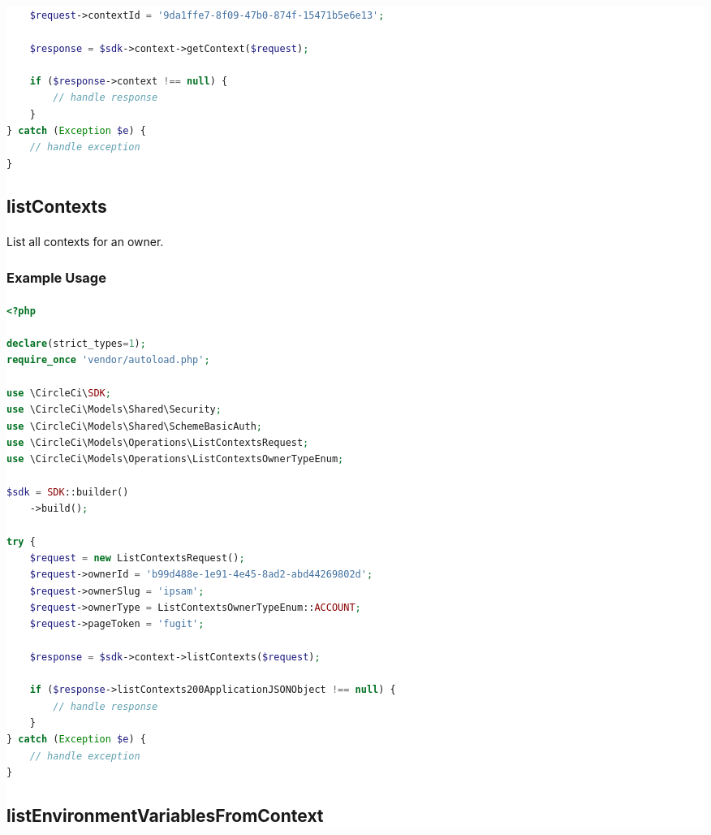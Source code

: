 ```php
    $request->contextId = '9da1ffe7-8f09-47b0-874f-15471b5e6e13';

    $response = $sdk->context->getContext($request);

    if ($response->context !== null) {
        // handle response
    }
} catch (Exception $e) {
    // handle exception
}
```

## listContexts

List all contexts for an owner.

### Example Usage

```php
<?php

declare(strict_types=1);
require_once 'vendor/autoload.php';

use \CircleCi\SDK;
use \CircleCi\Models\Shared\Security;
use \CircleCi\Models\Shared\SchemeBasicAuth;
use \CircleCi\Models\Operations\ListContextsRequest;
use \CircleCi\Models\Operations\ListContextsOwnerTypeEnum;

$sdk = SDK::builder()
    ->build();

try {
    $request = new ListContextsRequest();
    $request->ownerId = 'b99d488e-1e91-4e45-8ad2-abd44269802d';
    $request->ownerSlug = 'ipsam';
    $request->ownerType = ListContextsOwnerTypeEnum::ACCOUNT;
    $request->pageToken = 'fugit';

    $response = $sdk->context->listContexts($request);

    if ($response->listContexts200ApplicationJSONObject !== null) {
        // handle response
    }
} catch (Exception $e) {
    // handle exception
}
```

## listEnvironmentVariablesFromContext
